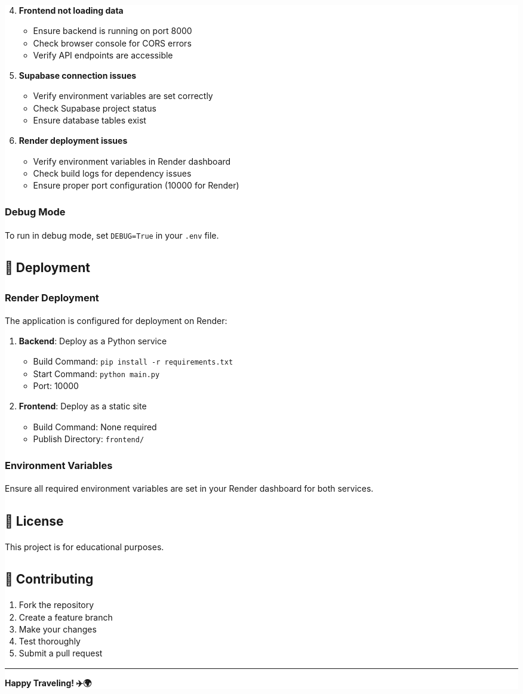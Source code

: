 4. **Frontend not loading data**
   - Ensure backend is running on port 8000
   - Check browser console for CORS errors
   - Verify API endpoints are accessible

5. **Supabase connection issues**
   - Verify environment variables are set correctly
   - Check Supabase project status
   - Ensure database tables exist

6. **Render deployment issues**
   - Verify environment variables in Render dashboard
   - Check build logs for dependency issues
   - Ensure proper port configuration (10000 for Render)

### Debug Mode
To run in debug mode, set `DEBUG=True` in your `.env` file.

## 🚀 Deployment

### Render Deployment
The application is configured for deployment on Render:

1. **Backend**: Deploy as a Python service
   - Build Command: `pip install -r requirements.txt`
   - Start Command: `python main.py`
   - Port: 10000

2. **Frontend**: Deploy as a static site
   - Build Command: None required
   - Publish Directory: `frontend/`

### Environment Variables
Ensure all required environment variables are set in your Render dashboard for both services.

## 📄 License

This project is for educational purposes.

## 🤝 Contributing

1. Fork the repository
2. Create a feature branch
3. Make your changes
4. Test thoroughly
5. Submit a pull request

---

**Happy Traveling! ✈️🌍** 